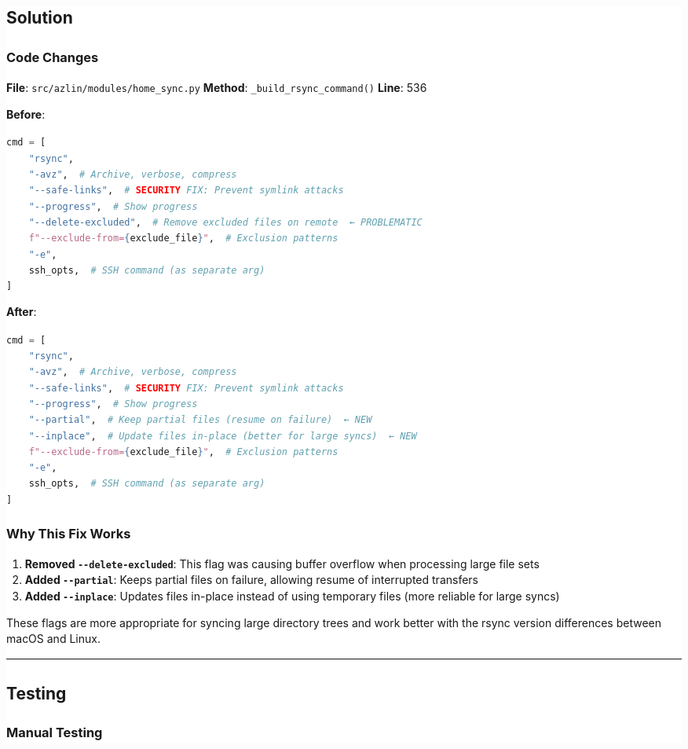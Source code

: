 ## Solution

### Code Changes

**File**: `src/azlin/modules/home_sync.py`
**Method**: `_build_rsync_command()`
**Line**: 536

**Before**:
```python
cmd = [
    "rsync",
    "-avz",  # Archive, verbose, compress
    "--safe-links",  # SECURITY FIX: Prevent symlink attacks
    "--progress",  # Show progress
    "--delete-excluded",  # Remove excluded files on remote  ← PROBLEMATIC
    f"--exclude-from={exclude_file}",  # Exclusion patterns
    "-e",
    ssh_opts,  # SSH command (as separate arg)
]
```

**After**:
```python
cmd = [
    "rsync",
    "-avz",  # Archive, verbose, compress
    "--safe-links",  # SECURITY FIX: Prevent symlink attacks
    "--progress",  # Show progress
    "--partial",  # Keep partial files (resume on failure)  ← NEW
    "--inplace",  # Update files in-place (better for large syncs)  ← NEW
    f"--exclude-from={exclude_file}",  # Exclusion patterns
    "-e",
    ssh_opts,  # SSH command (as separate arg)
]
```

### Why This Fix Works

1. **Removed `--delete-excluded`**: This flag was causing buffer overflow when processing large file sets
2. **Added `--partial`**: Keeps partial files on failure, allowing resume of interrupted transfers
3. **Added `--inplace`**: Updates files in-place instead of using temporary files (more reliable for large syncs)

These flags are more appropriate for syncing large directory trees and work better with the rsync version differences between macOS and Linux.

---

## Testing

### Manual Testing
